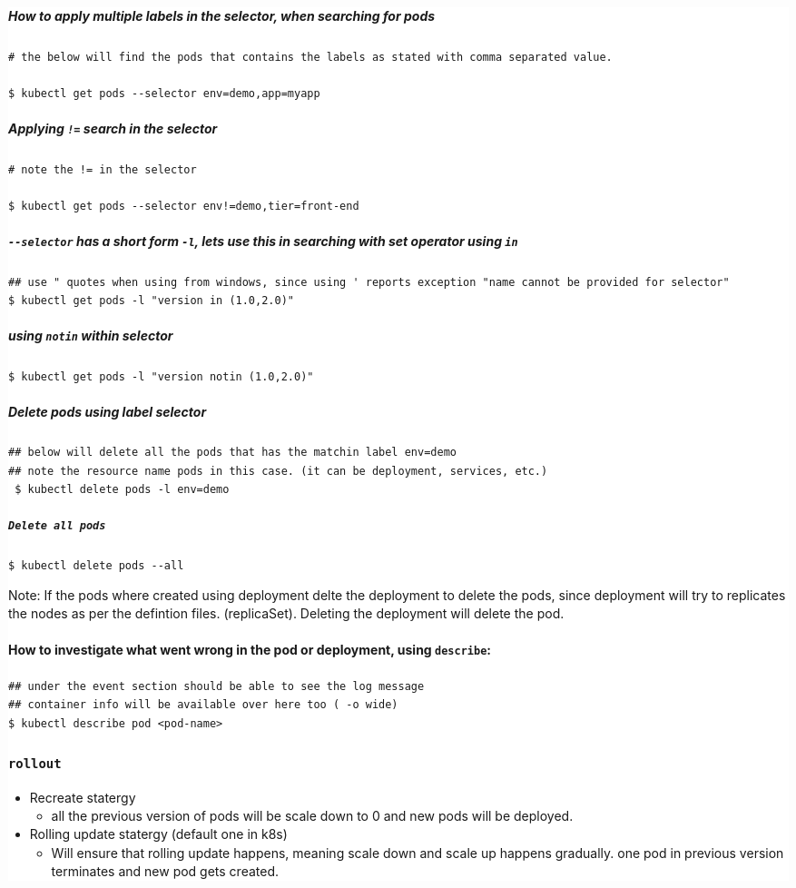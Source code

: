##### How to apply multiple labels in the selector, when searching for pods
```
# the below will find the pods that contains the labels as stated with comma separated value.

$ kubectl get pods --selector env=demo,app=myapp
```

##### Applying `!=` search in the selector
```
# note the != in the selector

$ kubectl get pods --selector env!=demo,tier=front-end
```

##### `--selector` has a short form `-l`, lets use this in searching with set operator using `in`
```
## use " quotes when using from windows, since using ' reports exception "name cannot be provided for selector"
$ kubectl get pods -l "version in (1.0,2.0)"
```

##### using `notin` within selector
```
$ kubectl get pods -l "version notin (1.0,2.0)"
```

##### Delete pods using label selector 
```
## below will delete all the pods that has the matchin label env=demo
## note the resource name pods in this case. (it can be deployment, services, etc.)
 $ kubectl delete pods -l env=demo
```

##### `Delete all pods`
```
$ kubectl delete pods --all
```
Note: If the pods where created using deployment delte the deployment to delete the pods, since deployment will try to replicates the nodes as per the defintion files. (replicaSet). Deleting the deployment will delete the pod.

#### How to investigate what went wrong in the pod or deployment, using `describe`: 
```
## under the event section should be able to see the log message
## container info will be available over here too ( -o wide)
$ kubectl describe pod <pod-name>
```
### `rollout`
  - Recreate statergy 
     - all the previous version of pods will be scale down to 0 and new pods will be deployed.
  - Rolling update statergy (default one in k8s)
     - Will ensure that rolling update happens, meaning scale down and scale up happens gradually. one pod in previous version terminates and new pod gets created.
  